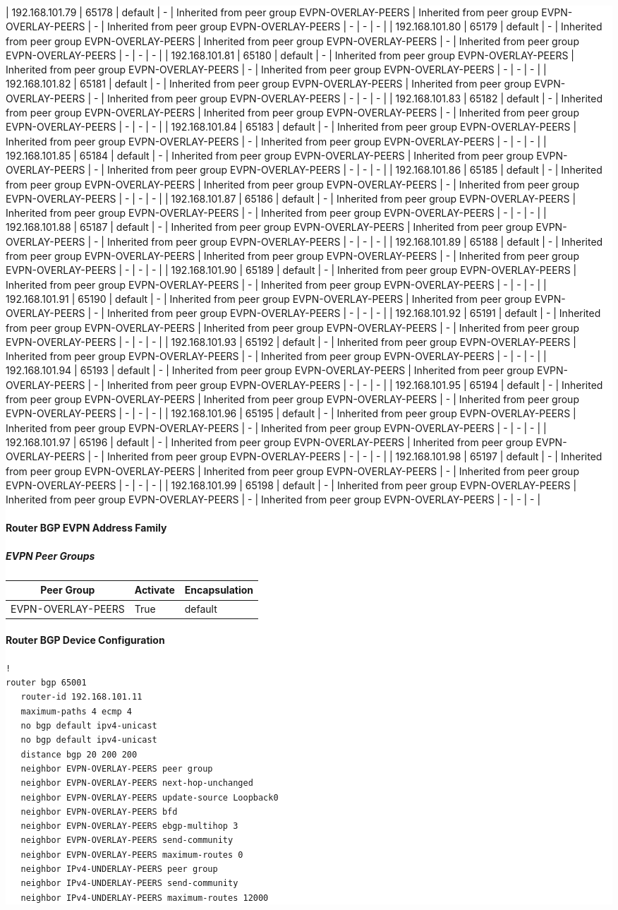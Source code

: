 | 192.168.101.79 | 65178 | default | - | Inherited from peer group EVPN-OVERLAY-PEERS | Inherited from peer group EVPN-OVERLAY-PEERS | - | Inherited from peer group EVPN-OVERLAY-PEERS | - | - | - |
| 192.168.101.80 | 65179 | default | - | Inherited from peer group EVPN-OVERLAY-PEERS | Inherited from peer group EVPN-OVERLAY-PEERS | - | Inherited from peer group EVPN-OVERLAY-PEERS | - | - | - |
| 192.168.101.81 | 65180 | default | - | Inherited from peer group EVPN-OVERLAY-PEERS | Inherited from peer group EVPN-OVERLAY-PEERS | - | Inherited from peer group EVPN-OVERLAY-PEERS | - | - | - |
| 192.168.101.82 | 65181 | default | - | Inherited from peer group EVPN-OVERLAY-PEERS | Inherited from peer group EVPN-OVERLAY-PEERS | - | Inherited from peer group EVPN-OVERLAY-PEERS | - | - | - |
| 192.168.101.83 | 65182 | default | - | Inherited from peer group EVPN-OVERLAY-PEERS | Inherited from peer group EVPN-OVERLAY-PEERS | - | Inherited from peer group EVPN-OVERLAY-PEERS | - | - | - |
| 192.168.101.84 | 65183 | default | - | Inherited from peer group EVPN-OVERLAY-PEERS | Inherited from peer group EVPN-OVERLAY-PEERS | - | Inherited from peer group EVPN-OVERLAY-PEERS | - | - | - |
| 192.168.101.85 | 65184 | default | - | Inherited from peer group EVPN-OVERLAY-PEERS | Inherited from peer group EVPN-OVERLAY-PEERS | - | Inherited from peer group EVPN-OVERLAY-PEERS | - | - | - |
| 192.168.101.86 | 65185 | default | - | Inherited from peer group EVPN-OVERLAY-PEERS | Inherited from peer group EVPN-OVERLAY-PEERS | - | Inherited from peer group EVPN-OVERLAY-PEERS | - | - | - |
| 192.168.101.87 | 65186 | default | - | Inherited from peer group EVPN-OVERLAY-PEERS | Inherited from peer group EVPN-OVERLAY-PEERS | - | Inherited from peer group EVPN-OVERLAY-PEERS | - | - | - |
| 192.168.101.88 | 65187 | default | - | Inherited from peer group EVPN-OVERLAY-PEERS | Inherited from peer group EVPN-OVERLAY-PEERS | - | Inherited from peer group EVPN-OVERLAY-PEERS | - | - | - |
| 192.168.101.89 | 65188 | default | - | Inherited from peer group EVPN-OVERLAY-PEERS | Inherited from peer group EVPN-OVERLAY-PEERS | - | Inherited from peer group EVPN-OVERLAY-PEERS | - | - | - |
| 192.168.101.90 | 65189 | default | - | Inherited from peer group EVPN-OVERLAY-PEERS | Inherited from peer group EVPN-OVERLAY-PEERS | - | Inherited from peer group EVPN-OVERLAY-PEERS | - | - | - |
| 192.168.101.91 | 65190 | default | - | Inherited from peer group EVPN-OVERLAY-PEERS | Inherited from peer group EVPN-OVERLAY-PEERS | - | Inherited from peer group EVPN-OVERLAY-PEERS | - | - | - |
| 192.168.101.92 | 65191 | default | - | Inherited from peer group EVPN-OVERLAY-PEERS | Inherited from peer group EVPN-OVERLAY-PEERS | - | Inherited from peer group EVPN-OVERLAY-PEERS | - | - | - |
| 192.168.101.93 | 65192 | default | - | Inherited from peer group EVPN-OVERLAY-PEERS | Inherited from peer group EVPN-OVERLAY-PEERS | - | Inherited from peer group EVPN-OVERLAY-PEERS | - | - | - |
| 192.168.101.94 | 65193 | default | - | Inherited from peer group EVPN-OVERLAY-PEERS | Inherited from peer group EVPN-OVERLAY-PEERS | - | Inherited from peer group EVPN-OVERLAY-PEERS | - | - | - |
| 192.168.101.95 | 65194 | default | - | Inherited from peer group EVPN-OVERLAY-PEERS | Inherited from peer group EVPN-OVERLAY-PEERS | - | Inherited from peer group EVPN-OVERLAY-PEERS | - | - | - |
| 192.168.101.96 | 65195 | default | - | Inherited from peer group EVPN-OVERLAY-PEERS | Inherited from peer group EVPN-OVERLAY-PEERS | - | Inherited from peer group EVPN-OVERLAY-PEERS | - | - | - |
| 192.168.101.97 | 65196 | default | - | Inherited from peer group EVPN-OVERLAY-PEERS | Inherited from peer group EVPN-OVERLAY-PEERS | - | Inherited from peer group EVPN-OVERLAY-PEERS | - | - | - |
| 192.168.101.98 | 65197 | default | - | Inherited from peer group EVPN-OVERLAY-PEERS | Inherited from peer group EVPN-OVERLAY-PEERS | - | Inherited from peer group EVPN-OVERLAY-PEERS | - | - | - |
| 192.168.101.99 | 65198 | default | - | Inherited from peer group EVPN-OVERLAY-PEERS | Inherited from peer group EVPN-OVERLAY-PEERS | - | Inherited from peer group EVPN-OVERLAY-PEERS | - | - | - |

#### Router BGP EVPN Address Family

##### EVPN Peer Groups

| Peer Group | Activate | Encapsulation |
| ---------- | -------- | ------------- |
| EVPN-OVERLAY-PEERS | True | default |

#### Router BGP Device Configuration

```eos
!
router bgp 65001
   router-id 192.168.101.11
   maximum-paths 4 ecmp 4
   no bgp default ipv4-unicast
   no bgp default ipv4-unicast
   distance bgp 20 200 200
   neighbor EVPN-OVERLAY-PEERS peer group
   neighbor EVPN-OVERLAY-PEERS next-hop-unchanged
   neighbor EVPN-OVERLAY-PEERS update-source Loopback0
   neighbor EVPN-OVERLAY-PEERS bfd
   neighbor EVPN-OVERLAY-PEERS ebgp-multihop 3
   neighbor EVPN-OVERLAY-PEERS send-community
   neighbor EVPN-OVERLAY-PEERS maximum-routes 0
   neighbor IPv4-UNDERLAY-PEERS peer group
   neighbor IPv4-UNDERLAY-PEERS send-community
   neighbor IPv4-UNDERLAY-PEERS maximum-routes 12000
```